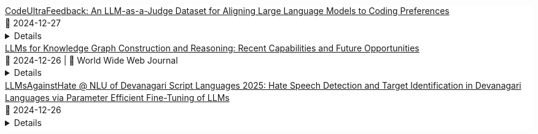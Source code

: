 </div>
<div class="paper-card">
    <div class="paper-title"><a href="http://arxiv.org/abs/2403.09032v3">CodeUltraFeedback: An LLM-as-a-Judge Dataset for Aligning Large Language Models to Coding Preferences</a></div>
    <div class="paper-meta">
      📅 2024-12-27
    </div>
    <details class="paper-abstract">
      Evaluating the alignment of large language models (LLMs) with user-defined coding preferences is a challenging endeavour that requires a deep assessment of LLMs' outputs. Existing methods and benchmarks rely primarily on automated metrics and static analysis tools, which often fail to capture the nuances of user instructions and LLM outputs. To address this gap, we propose using the LLM-as-a-Judge methodology to evaluate the alignment of LLMs with coding preferences. Based on this approach, we present CodeUltraFeedback, a comprehensive dataset designed to facilitate the evaluation and improvement of LLM alignment. CodeUltraFeedback consists of 10,000 coding instructions, each annotated with four responses generated from a diverse pool of 14 LLMs. These responses are ranked based on five distinct coding preferences using GPT-3.5 as a judge, providing both numerical scores and detailed textual feedback. Our analysis of CodeUltraFeedback reveals that responses from GPT-3.5 and GPT-4 are generally preferred over those from open-weight LLMs, highlighting significant differences in alignment between closed and open-weight models. In turn, we explore the usage of CodeUltraFeedback as feedback data to fine-tune and align CodeLlama-7B-Instruct using supervised fine-tuning (SFT) and reinforcement learning from AI feedback (RLAIF) with direct preference optimization (DPO). The resulting aligned CodeLlama-7B-Instruct model outperforms larger LLMs in terms of alignment with coding preferences and shows improved functional correctness on the HumanEval+ benchmark compared to the original instruct model. Therefore, our contributions bridge the gap in preference tuning of LLMs for code and set the stage for further advancements in model alignment and RLAIF in automated software engineering.
    </details>
</div>
<div class="paper-card">
    <div class="paper-title"><a href="http://arxiv.org/abs/2305.13168v4">LLMs for Knowledge Graph Construction and Reasoning: Recent Capabilities and Future Opportunities</a></div>
    <div class="paper-meta">
      📅 2024-12-26
      | 💬 World Wide Web Journal
    </div>
    <details class="paper-abstract">
      This paper presents an exhaustive quantitative and qualitative evaluation of Large Language Models (LLMs) for Knowledge Graph (KG) construction and reasoning. We engage in experiments across eight diverse datasets, focusing on four representative tasks encompassing entity and relation extraction, event extraction, link prediction, and question-answering, thereby thoroughly exploring LLMs' performance in the domain of construction and inference. Empirically, our findings suggest that LLMs, represented by GPT-4, are more suited as inference assistants rather than few-shot information extractors. Specifically, while GPT-4 exhibits good performance in tasks related to KG construction, it excels further in reasoning tasks, surpassing fine-tuned models in certain cases. Moreover, our investigation extends to the potential generalization ability of LLMs for information extraction, leading to the proposition of a Virtual Knowledge Extraction task and the development of the corresponding VINE dataset. Based on these empirical findings, we further propose AutoKG, a multi-agent-based approach employing LLMs and external sources for KG construction and reasoning. We anticipate that this research can provide invaluable insights for future undertakings in the field of knowledge graphs. The code and datasets are in https://github.com/zjunlp/AutoKG.
    </details>
</div>
<div class="paper-card">
    <div class="paper-title"><a href="http://arxiv.org/abs/2412.17131v2">LLMsAgainstHate @ NLU of Devanagari Script Languages 2025: Hate Speech Detection and Target Identification in Devanagari Languages via Parameter Efficient Fine-Tuning of LLMs</a></div>
    <div class="paper-meta">
      📅 2024-12-26
    </div>
    <details class="paper-abstract">